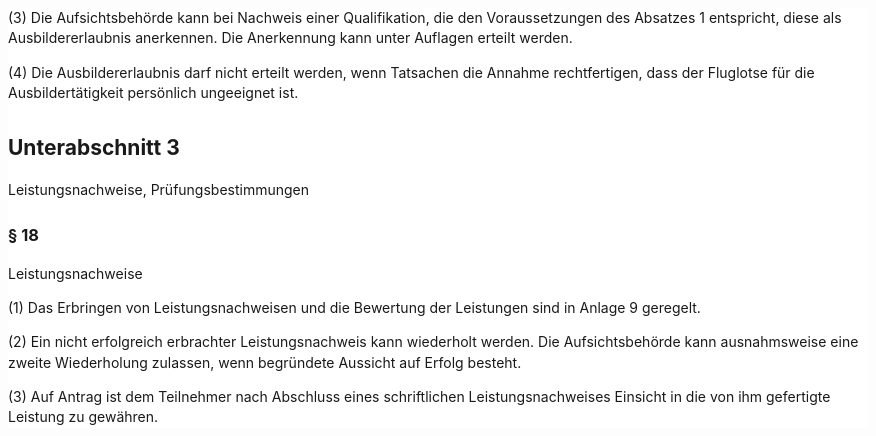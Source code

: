 </div>

<div class="jurAbsatz">

(3) Die Aufsichtsbehörde kann bei Nachweis einer Qualifikation, die den
Voraussetzungen des Absatzes 1 entspricht, diese als Ausbildererlaubnis
anerkennen. Die Anerkennung kann unter Auflagen erteilt werden.

</div>

<div class="jurAbsatz">

(4) Die Ausbildererlaubnis darf nicht erteilt werden, wenn Tatsachen die
Annahme rechtfertigen, dass der Fluglotse für die Ausbildertätigkeit
persönlich ungeeignet ist.

</div>

</div>

</div>

</div>

<span id="BJNR193100008BJNG000500000.html"></span>

## Unterabschnitt 3  
Leistungsnachweise, Prüfungsbestimmungen

<span id="BJNR193100008BJNE002000000.html"></span>

### § 18  
Leistungsnachweise

<div>

<div class="jnhtml">

<div>

<div class="jurAbsatz">

(1) Das Erbringen von Leistungsnachweisen und die Bewertung der
Leistungen sind in Anlage 9 geregelt.

</div>

<div class="jurAbsatz">

(2) Ein nicht erfolgreich erbrachter Leistungsnachweis kann wiederholt
werden. Die Aufsichtsbehörde kann ausnahmsweise eine zweite Wiederholung
zulassen, wenn begründete Aussicht auf Erfolg besteht.

</div>

<div class="jurAbsatz">

(3) Auf Antrag ist dem Teilnehmer nach Abschluss eines schriftlichen
Leistungsnachweises Einsicht in die von ihm gefertigte Leistung zu
gewähren.
